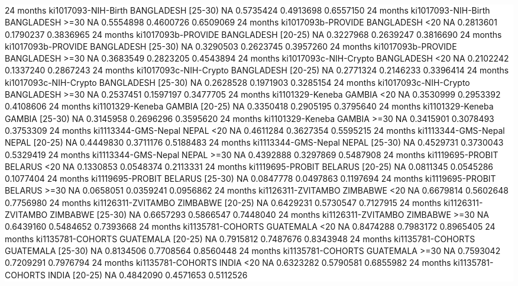 24 months   ki1017093-NIH-Birth        BANGLADESH                     [25-30)              NA                0.5735424   0.4913698   0.6557150
24 months   ki1017093-NIH-Birth        BANGLADESH                     >=30                 NA                0.5554898   0.4600726   0.6509069
24 months   ki1017093b-PROVIDE         BANGLADESH                     <20                  NA                0.2813601   0.1790237   0.3836965
24 months   ki1017093b-PROVIDE         BANGLADESH                     [20-25)              NA                0.3227968   0.2639247   0.3816690
24 months   ki1017093b-PROVIDE         BANGLADESH                     [25-30)              NA                0.3290503   0.2623745   0.3957260
24 months   ki1017093b-PROVIDE         BANGLADESH                     >=30                 NA                0.3683549   0.2823205   0.4543894
24 months   ki1017093c-NIH-Crypto      BANGLADESH                     <20                  NA                0.2102242   0.1337240   0.2867243
24 months   ki1017093c-NIH-Crypto      BANGLADESH                     [20-25)              NA                0.2771324   0.2146233   0.3396414
24 months   ki1017093c-NIH-Crypto      BANGLADESH                     [25-30)              NA                0.2628528   0.1971903   0.3285154
24 months   ki1017093c-NIH-Crypto      BANGLADESH                     >=30                 NA                0.2537451   0.1597197   0.3477705
24 months   ki1101329-Keneba           GAMBIA                         <20                  NA                0.3530999   0.2953392   0.4108606
24 months   ki1101329-Keneba           GAMBIA                         [20-25)              NA                0.3350418   0.2905195   0.3795640
24 months   ki1101329-Keneba           GAMBIA                         [25-30)              NA                0.3145958   0.2696296   0.3595620
24 months   ki1101329-Keneba           GAMBIA                         >=30                 NA                0.3415901   0.3078493   0.3753309
24 months   ki1113344-GMS-Nepal        NEPAL                          <20                  NA                0.4611284   0.3627354   0.5595215
24 months   ki1113344-GMS-Nepal        NEPAL                          [20-25)              NA                0.4449830   0.3711176   0.5188483
24 months   ki1113344-GMS-Nepal        NEPAL                          [25-30)              NA                0.4529731   0.3730043   0.5329419
24 months   ki1113344-GMS-Nepal        NEPAL                          >=30                 NA                0.4392888   0.3297869   0.5487908
24 months   ki1119695-PROBIT           BELARUS                        <20                  NA                0.1330853   0.0548374   0.2113331
24 months   ki1119695-PROBIT           BELARUS                        [20-25)              NA                0.0811345   0.0545286   0.1077404
24 months   ki1119695-PROBIT           BELARUS                        [25-30)              NA                0.0847778   0.0497863   0.1197694
24 months   ki1119695-PROBIT           BELARUS                        >=30                 NA                0.0658051   0.0359241   0.0956862
24 months   ki1126311-ZVITAMBO         ZIMBABWE                       <20                  NA                0.6679814   0.5602648   0.7756980
24 months   ki1126311-ZVITAMBO         ZIMBABWE                       [20-25)              NA                0.6429231   0.5730547   0.7127915
24 months   ki1126311-ZVITAMBO         ZIMBABWE                       [25-30)              NA                0.6657293   0.5866547   0.7448040
24 months   ki1126311-ZVITAMBO         ZIMBABWE                       >=30                 NA                0.6439160   0.5484652   0.7393668
24 months   ki1135781-COHORTS          GUATEMALA                      <20                  NA                0.8474288   0.7983172   0.8965405
24 months   ki1135781-COHORTS          GUATEMALA                      [20-25)              NA                0.7915812   0.7487676   0.8343948
24 months   ki1135781-COHORTS          GUATEMALA                      [25-30)              NA                0.8134506   0.7708564   0.8560448
24 months   ki1135781-COHORTS          GUATEMALA                      >=30                 NA                0.7593042   0.7209291   0.7976794
24 months   ki1135781-COHORTS          INDIA                          <20                  NA                0.6323282   0.5790581   0.6855982
24 months   ki1135781-COHORTS          INDIA                          [20-25)              NA                0.4842090   0.4571653   0.5112526